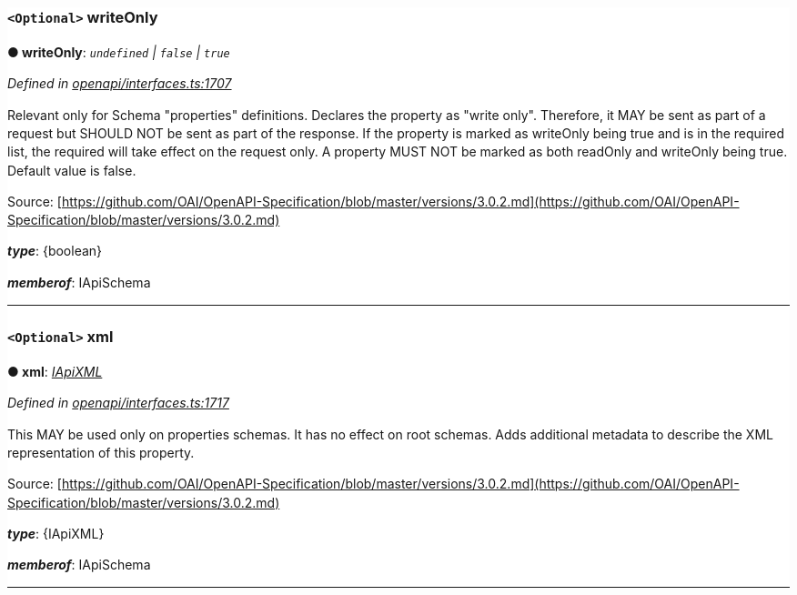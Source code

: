 ### `<Optional>` writeOnly

**● writeOnly**: *`undefined` \| `false` \| `true`*

*Defined in [openapi/interfaces.ts:1707](https://github.com/FoalTS/foal/blob/7934e4d7/packages/core/src/openapi/interfaces.ts#L1707)*

Relevant only for Schema "properties" definitions. Declares the property as "write only". Therefore, it MAY be sent as part of a request but SHOULD NOT be sent as part of the response. If the property is marked as writeOnly being true and is in the required list, the required will take effect on the request only. A property MUST NOT be marked as both readOnly and writeOnly being true. Default value is false.

Source: [https://github.com/OAI/OpenAPI-Specification/blob/master/versions/3.0.2.md](https://github.com/OAI/OpenAPI-Specification/blob/master/versions/3.0.2.md)

*__type__*: {boolean}

*__memberof__*: IApiSchema

___
<a id="xml"></a>

### `<Optional>` xml

**● xml**: *[IApiXML](_openapi_interfaces_.iapixml.md)*

*Defined in [openapi/interfaces.ts:1717](https://github.com/FoalTS/foal/blob/7934e4d7/packages/core/src/openapi/interfaces.ts#L1717)*

This MAY be used only on properties schemas. It has no effect on root schemas. Adds additional metadata to describe the XML representation of this property.

Source: [https://github.com/OAI/OpenAPI-Specification/blob/master/versions/3.0.2.md](https://github.com/OAI/OpenAPI-Specification/blob/master/versions/3.0.2.md)

*__type__*: {IApiXML}

*__memberof__*: IApiSchema

___

